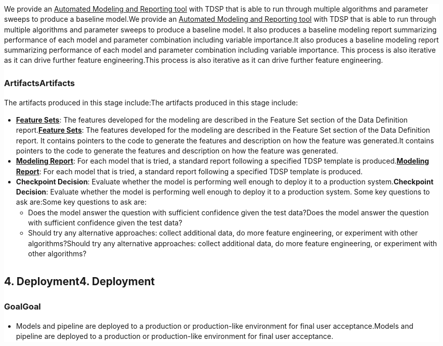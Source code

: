 <span data-ttu-id="3b9b1-251">We provide an [Automated Modeling and Reporting tool](https://github.com/Azure/Azure-TDSP-Utilities/blob/master/DataScienceUtilities/Modeling) with TDSP that is able to run through multiple algorithms and parameter sweeps to produce a baseline model.</span><span class="sxs-lookup"><span data-stu-id="3b9b1-251">We provide an [Automated Modeling and Reporting tool](https://github.com/Azure/Azure-TDSP-Utilities/blob/master/DataScienceUtilities/Modeling) with TDSP that is able to run through multiple algorithms and parameter sweeps to produce a baseline model.</span></span> <span data-ttu-id="3b9b1-252">It also produces a baseline modeling report summarizing performance of each model and parameter combination including variable importance.</span><span class="sxs-lookup"><span data-stu-id="3b9b1-252">It also produces a baseline modeling report summarizing performance of each model and parameter combination including variable importance.</span></span> <span data-ttu-id="3b9b1-253">This process is also iterative as it can drive further feature engineering.</span><span class="sxs-lookup"><span data-stu-id="3b9b1-253">This process is also iterative as it can drive further feature engineering.</span></span> 

### <a name="artifacts"></a><span data-ttu-id="3b9b1-254">Artifacts</span><span class="sxs-lookup"><span data-stu-id="3b9b1-254">Artifacts</span></span>
<span data-ttu-id="3b9b1-255">The artifacts produced in this stage include:</span><span class="sxs-lookup"><span data-stu-id="3b9b1-255">The artifacts produced in this stage include:</span></span>

* <span data-ttu-id="3b9b1-256">[**Feature Sets**](https://github.com/Azure/Azure-TDSP-ProjectTemplate/blob/master/Docs/DataReport/Data%20Defintion.md#feature-sets): The features developed for the modeling are described in the Feature Set section of the Data Definition report.</span><span class="sxs-lookup"><span data-stu-id="3b9b1-256">[**Feature Sets**](https://github.com/Azure/Azure-TDSP-ProjectTemplate/blob/master/Docs/DataReport/Data%20Defintion.md#feature-sets): The features developed for the modeling are described in the Feature Set section of the Data Definition report.</span></span> <span data-ttu-id="3b9b1-257">It contains pointers to the code to generate the features and description on how the feature was generated.</span><span class="sxs-lookup"><span data-stu-id="3b9b1-257">It contains pointers to the code to generate the features and description on how the feature was generated.</span></span>
* <span data-ttu-id="3b9b1-258">[**Modeling Report**](https://github.com/Azure/Azure-TDSP-ProjectTemplate/blob/master/Docs/Model/Model%201/Model%20Report.md): For each model that is tried, a standard report following a specified TDSP template is produced.</span><span class="sxs-lookup"><span data-stu-id="3b9b1-258">[**Modeling Report**](https://github.com/Azure/Azure-TDSP-ProjectTemplate/blob/master/Docs/Model/Model%201/Model%20Report.md): For each model that is tried, a standard report following a specified TDSP template is produced.</span></span>
* <span data-ttu-id="3b9b1-259">**Checkpoint Decision**: Evaluate whether the model is performing well enough to deploy it to a production system.</span><span class="sxs-lookup"><span data-stu-id="3b9b1-259">**Checkpoint Decision**: Evaluate whether the model is performing well enough to deploy it to a production system.</span></span> <span data-ttu-id="3b9b1-260">Some key questions to ask are:</span><span class="sxs-lookup"><span data-stu-id="3b9b1-260">Some key questions to ask are:</span></span>
  * <span data-ttu-id="3b9b1-261">Does the model answer the question with sufficient confidence given the test data?</span><span class="sxs-lookup"><span data-stu-id="3b9b1-261">Does the model answer the question with sufficient confidence given the test data?</span></span> 
  * <span data-ttu-id="3b9b1-262">Should try any alternative approaches: collect additional data, do more feature engineering, or experiment with other algorithms?</span><span class="sxs-lookup"><span data-stu-id="3b9b1-262">Should try any alternative approaches: collect additional data, do more feature engineering, or experiment with other algorithms?</span></span>

## <a name="4-deployment"></a><span data-ttu-id="3b9b1-263">4. Deployment</span><span class="sxs-lookup"><span data-stu-id="3b9b1-263">4. Deployment</span></span>
### <a name="goal"></a><span data-ttu-id="3b9b1-264">Goal</span><span class="sxs-lookup"><span data-stu-id="3b9b1-264">Goal</span></span>
* <span data-ttu-id="3b9b1-265">Models and pipeline are deployed to a production or production-like environment for final user acceptance.</span><span class="sxs-lookup"><span data-stu-id="3b9b1-265">Models and pipeline are deployed to a production or production-like environment for final user acceptance.</span></span> 
